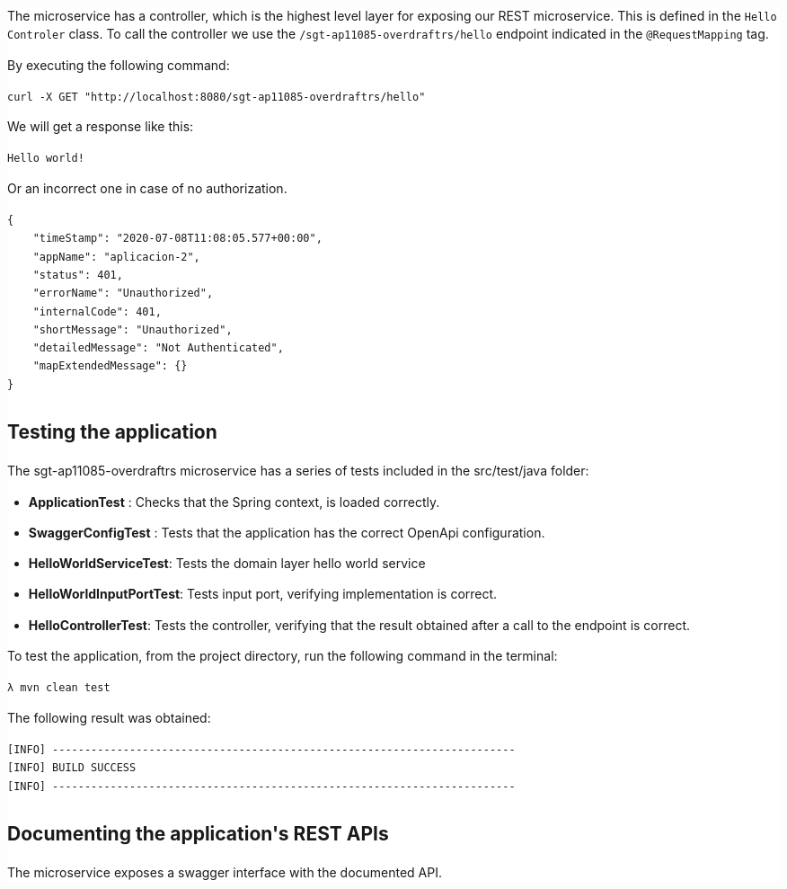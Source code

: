 The microservice has a controller, which is the highest level layer for exposing our REST microservice.
This is defined in the `HelloControler` class.
To call the controller we use the `/sgt-ap11085-overdraftrs/hello` endpoint indicated in the `@RequestMapping` tag.

By executing the following command:

    curl -X GET "http://localhost:8080/sgt-ap11085-overdraftrs/hello"

We will get a response like this:

    Hello world!

Or an incorrect one in case of no authorization.

	{
		"timeStamp": "2020-07-08T11:08:05.577+00:00",
		"appName": "aplicacion-2",
		"status": 401,
		"errorName": "Unauthorized",
		"internalCode": 401,
		"shortMessage": "Unauthorized",
		"detailedMessage": "Not Authenticated",
		"mapExtendedMessage": {}
	}


## Testing the application

The sgt-ap11085-overdraftrs microservice has a series of tests included in the src/test/java folder:

* **ApplicationTest** : Checks that the Spring context, is loaded correctly.


* **SwaggerConfigTest** : Tests that the application has the correct OpenApi configuration.

* **HelloWorldServiceTest**: Tests the domain layer hello world service

* **HelloWorldInputPortTest**: Tests input port, verifying implementation is correct.

* **HelloControllerTest**: Tests the controller, verifying that the result obtained after a call to the endpoint is correct.

To test the application, from the project directory, run the following command in the terminal:

    λ mvn clean test

The following result was obtained:

    [INFO] ------------------------------------------------------------------------
    [INFO] BUILD SUCCESS
    [INFO] ------------------------------------------------------------------------

## Documenting the application's REST APIs

The microservice exposes a swagger interface with the documented API.
